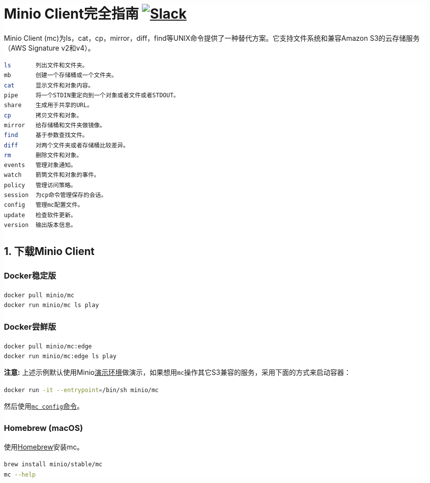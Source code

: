 # Minio Client完全指南 [![Slack](https://slack.minio.io/slack?type=svg)](https://slack.minio.io)

Minio Client (mc)为ls，cat，cp，mirror，diff，find等UNIX命令提供了一种替代方案。它支持文件系统和兼容Amazon S3的云存储服务（AWS Signature v2和v4）。

```sh
ls       列出文件和文件夹。
mb       创建一个存储桶或一个文件夹。
cat      显示文件和对象内容。
pipe     将一个STDIN重定向到一个对象或者文件或者STDOUT。
share    生成用于共享的URL。
cp       拷贝文件和对象。
mirror   给存储桶和文件夹做镜像。
find     基于参数查找文件。
diff     对两个文件夹或者存储桶比较差异。
rm       删除文件和对象。
events   管理对象通知。
watch    箭筒文件和对象的事件。
policy   管理访问策略。
session  为cp命令管理保存的会话。
config   管理mc配置文件。
update   检查软件更新。
version  输出版本信息。
```

## 1.  下载Minio Client
### Docker稳定版
```
docker pull minio/mc
docker run minio/mc ls play
```

### Docker尝鲜版
```
docker pull minio/mc:edge
docker run minio/mc:edge ls play
```

**注意:** 上述示例默认使用Minio[演示环境](#test-your-setup)做演示，如果想用`mc`操作其它S3兼容的服务，采用下面的方式来启动容器：

```sh
docker run -it --entrypoint=/bin/sh minio/mc
```

然后使用[`mc config`命令](#add-a-cloud-storage-service)。

### Homebrew (macOS)
使用[Homebrew](http://brew.sh/)安装mc。

```sh
brew install minio/stable/mc
mc --help
```
